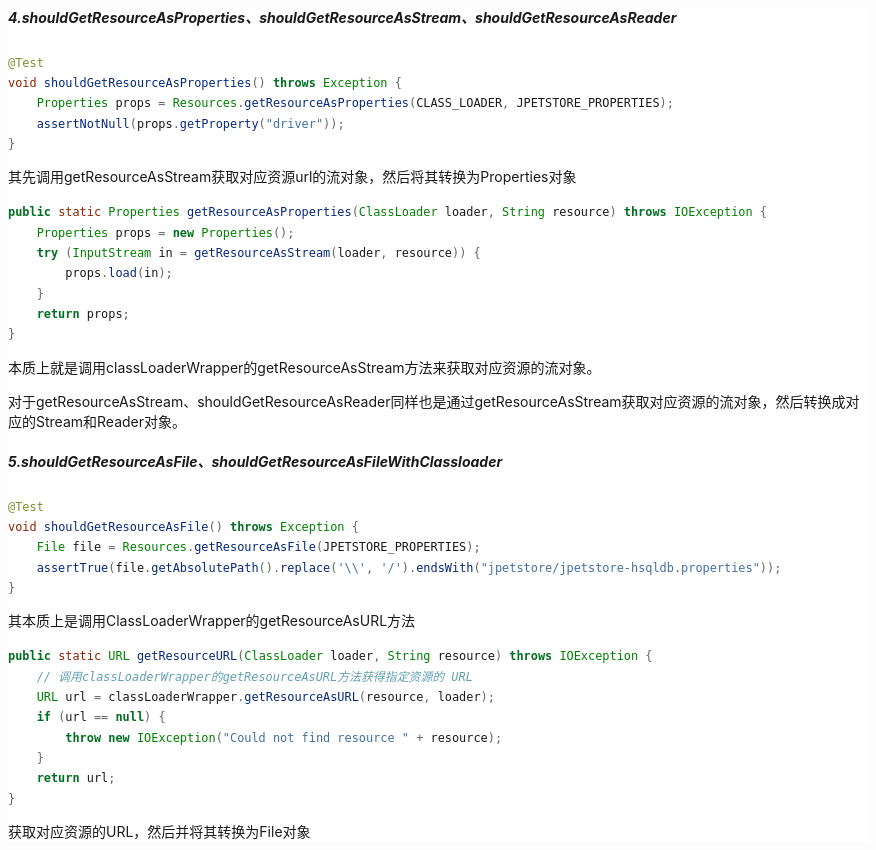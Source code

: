 ##### 4.shouldGetResourceAsProperties、shouldGetResourceAsStream、shouldGetResourceAsReader

```java
@Test
void shouldGetResourceAsProperties() throws Exception {
    Properties props = Resources.getResourceAsProperties(CLASS_LOADER, JPETSTORE_PROPERTIES);
    assertNotNull(props.getProperty("driver"));
}
```

其先调用getResourceAsStream获取对应资源url的流对象，然后将其转换为Properties对象

```java
public static Properties getResourceAsProperties(ClassLoader loader, String resource) throws IOException {
    Properties props = new Properties();
    try (InputStream in = getResourceAsStream(loader, resource)) {
        props.load(in);
    }
    return props;
}
```

本质上就是调用classLoaderWrapper的getResourceAsStream方法来获取对应资源的流对象。

对于getResourceAsStream、shouldGetResourceAsReader同样也是通过getResourceAsStream获取对应资源的流对象，然后转换成对应的Stream和Reader对象。



##### 5.shouldGetResourceAsFile、shouldGetResourceAsFileWithClassloader

```java
@Test
void shouldGetResourceAsFile() throws Exception {
    File file = Resources.getResourceAsFile(JPETSTORE_PROPERTIES);
    assertTrue(file.getAbsolutePath().replace('\\', '/').endsWith("jpetstore/jpetstore-hsqldb.properties"));
}
```

其本质上是调用ClassLoaderWrapper的getResourceAsURL方法

```java
public static URL getResourceURL(ClassLoader loader, String resource) throws IOException {
    // 调用classLoaderWrapper的getResourceAsURL方法获得指定资源的 URL
    URL url = classLoaderWrapper.getResourceAsURL(resource, loader);
    if (url == null) {
        throw new IOException("Could not find resource " + resource);
    }
    return url;
}
```

获取对应资源的URL，然后并将其转换为File对象
